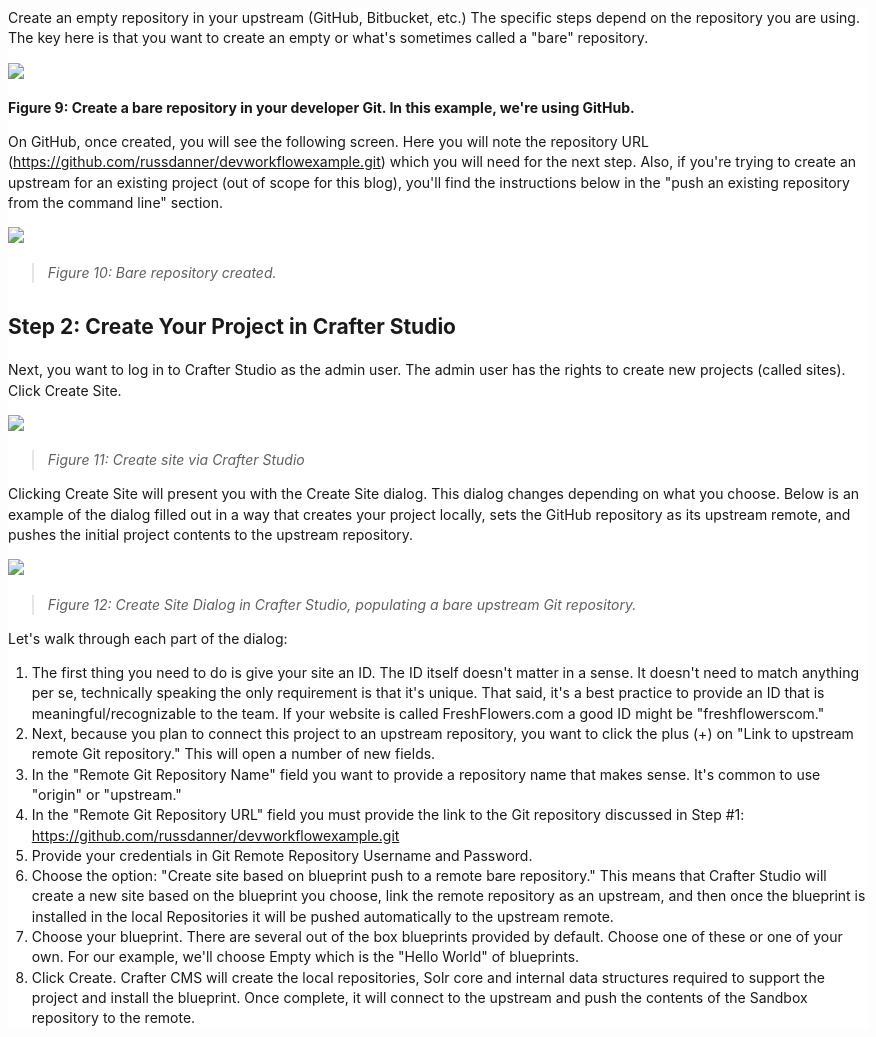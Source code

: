 Create an empty repository in your upstream (GitHub, Bitbucket, etc.) The specific steps depend on the repository you are using. The key here is that you want to create an empty or what's sometimes called a "bare" repository.

![](https://blog.craftercms.org/wp-content/uploads/2018/03/craftercms-bare-repo-1024x792.png)

**Figure 9: Create a bare repository in your developer Git. In this example, we're using GitHub.**

On GitHub, once created, you will see the following screen. Here you will note the repository URL (<https://github.com/russdanner/devworkflowexample.git>) which you will need for the next step. Also, if you're trying to create an upstream for an existing project (out of scope for this blog), you'll find the instructions below in the "push an existing repository from the command line" section.

![](https://blog.craftercms.org/wp-content/uploads/2018/03/craftercms-bare-repo-2-1024x759.png)

> _Figure 10: Bare repository created._

## Step 2: Create Your Project in Crafter Studio

Next, you want to log in to Crafter Studio as the admin user. The admin user has the rights to create new projects (called sites). Click Create Site.

![](https://blog.craftercms.org/wp-content/uploads/2018/03/craftercms-createsite-1-1024x340.png)

> _Figure 11: Create site via Crafter Studio_

Clicking Create Site will present you with the Create Site dialog. This dialog changes depending on what you choose. Below is an example of the dialog filled out in a way that creates your project locally, sets the GitHub repository as its upstream remote, and pushes the initial project contents to the upstream repository.

![](https://blog.craftercms.org/wp-content/uploads/2018/03/studio-create-site-push-to-upstream-866x1024.png)

> _Figure 12: Create Site Dialog in Crafter Studio, populating a bare upstream Git repository._

Let's walk through each part of the dialog:

  1. The first thing you need to do is give your site an ID. The ID itself doesn't matter in a sense. It doesn't need to match anything per se, technically speaking the only requirement is that it's unique. That said, it's a best practice to provide an ID that is meaningful/recognizable to the team. If your website is called FreshFlowers.com a good ID might be "freshflowerscom."
  2. Next, because you plan to connect this project to an upstream repository, you want to click the plus (+) on "Link to upstream remote Git repository." This will open a number of new fields.
  3. In the "Remote Git Repository Name" field you want to provide a repository name that makes sense. It's common to use "origin" or "upstream."
  4. In the "Remote Git Repository URL" field you must provide the link to the Git repository discussed in Step #1: <https://github.com/russdanner/devworkflowexample.git>
  5. Provide your credentials in Git Remote Repository Username and Password.
  6. Choose the option: "Create site based on blueprint push to a remote bare repository." This means that Crafter Studio will create a new site based on the blueprint you choose, link the remote repository as an upstream, and then once the blueprint is installed in the local Repositories it will be pushed automatically to the upstream remote.
  7. Choose your blueprint. There are several out of the box blueprints provided by default. Choose one of these or one of your own. For our example, we'll choose Empty which is the "Hello World" of blueprints.
  8. Click Create. Crafter CMS will create the local repositories, Solr core and internal data structures required to support the project and install the blueprint. Once complete, it will connect to the upstream and push the contents of the Sandbox repository to the remote.
